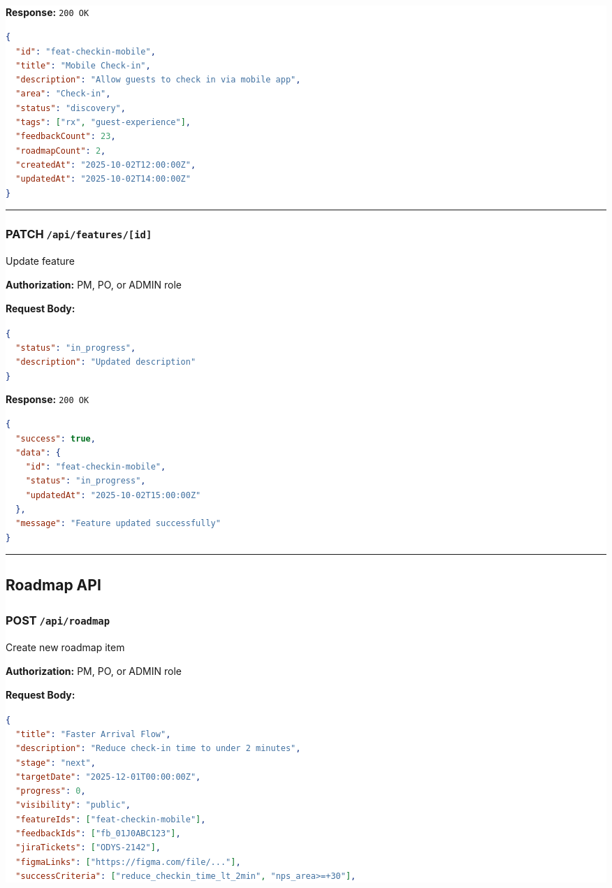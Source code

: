 **Response:** `200 OK`
```json
{
  "id": "feat-checkin-mobile",
  "title": "Mobile Check-in",
  "description": "Allow guests to check in via mobile app",
  "area": "Check-in",
  "status": "discovery",
  "tags": ["rx", "guest-experience"],
  "feedbackCount": 23,
  "roadmapCount": 2,
  "createdAt": "2025-10-02T12:00:00Z",
  "updatedAt": "2025-10-02T14:00:00Z"
}
```

---

### PATCH `/api/features/[id]`
Update feature

**Authorization:** PM, PO, or ADMIN role

**Request Body:**
```json
{
  "status": "in_progress",
  "description": "Updated description"
}
```

**Response:** `200 OK`
```json
{
  "success": true,
  "data": {
    "id": "feat-checkin-mobile",
    "status": "in_progress",
    "updatedAt": "2025-10-02T15:00:00Z"
  },
  "message": "Feature updated successfully"
}
```

---

## Roadmap API

### POST `/api/roadmap`
Create new roadmap item

**Authorization:** PM, PO, or ADMIN role

**Request Body:**
```json
{
  "title": "Faster Arrival Flow",
  "description": "Reduce check-in time to under 2 minutes",
  "stage": "next",
  "targetDate": "2025-12-01T00:00:00Z",
  "progress": 0,
  "visibility": "public",
  "featureIds": ["feat-checkin-mobile"],
  "feedbackIds": ["fb_01J0ABC123"],
  "jiraTickets": ["ODYS-2142"],
  "figmaLinks": ["https://figma.com/file/..."],
  "successCriteria": ["reduce_checkin_time_lt_2min", "nps_area>=+30"],
```